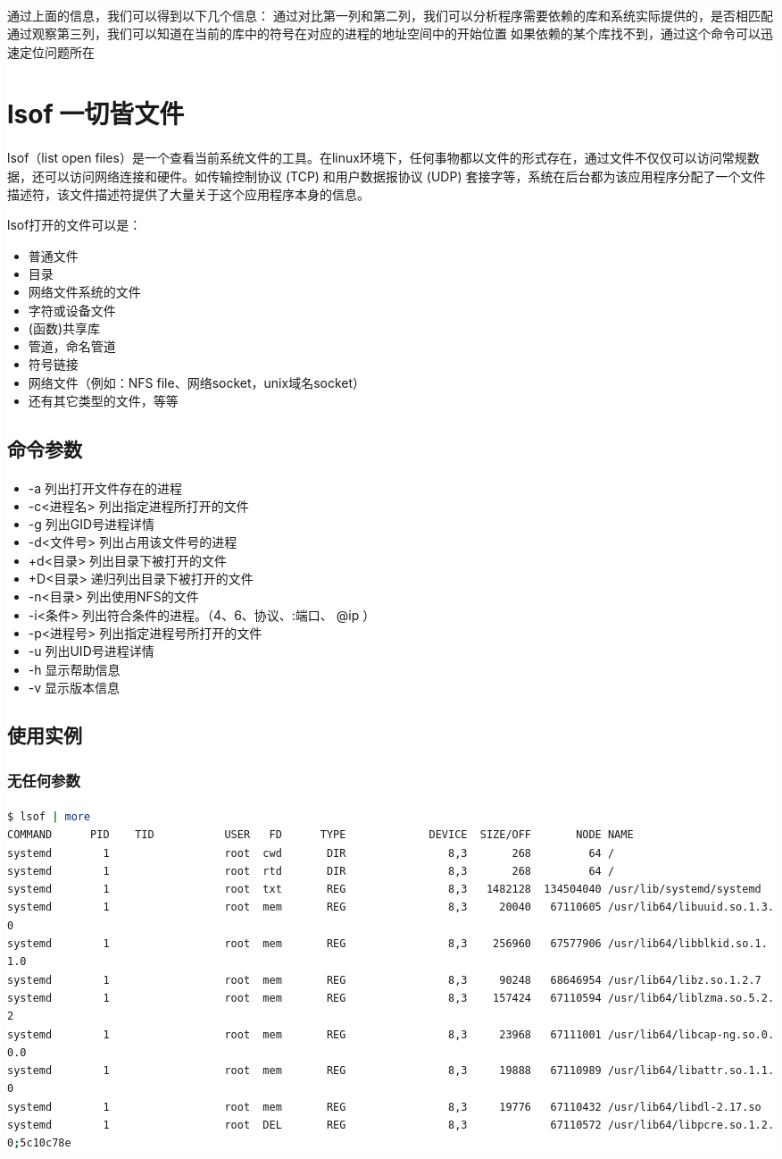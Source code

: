 通过上面的信息，我们可以得到以下几个信息：
通过对比第一列和第二列，我们可以分析程序需要依赖的库和系统实际提供的，是否相匹配
通过观察第三列，我们可以知道在当前的库中的符号在对应的进程的地址空间中的开始位置
如果依赖的某个库找不到，通过这个命令可以迅速定位问题所在

# lsof 一切皆文件
lsof（list open files）是一个查看当前系统文件的工具。在linux环境下，任何事物都以文件的形式存在，通过文件不仅仅可以访问常规数据，还可以访问网络连接和硬件。如传输控制协议 (TCP) 和用户数据报协议 (UDP) 套接字等，系统在后台都为该应用程序分配了一个文件描述符，该文件描述符提供了大量关于这个应用程序本身的信息。

lsof打开的文件可以是：

* 普通文件
* 目录
* 网络文件系统的文件
* 字符或设备文件
* (函数)共享库
* 管道，命名管道
* 符号链接
* 网络文件（例如：NFS file、网络socket，unix域名socket）
* 还有其它类型的文件，等等

## 命令参数
* -a 列出打开文件存在的进程
* -c<进程名> 列出指定进程所打开的文件
* -g 列出GID号进程详情
* -d<文件号> 列出占用该文件号的进程
* +d<目录> 列出目录下被打开的文件
* +D<目录> 递归列出目录下被打开的文件
* -n<目录> 列出使用NFS的文件
* -i<条件> 列出符合条件的进程。（4、6、协议、:端口、 @ip ）
* -p<进程号> 列出指定进程号所打开的文件
* -u 列出UID号进程详情
* -h 显示帮助信息
* -v 显示版本信息

## 使用实例
### 无任何参数
```bash
$ lsof | more
COMMAND      PID    TID           USER   FD      TYPE             DEVICE  SIZE/OFF       NODE NAME
systemd        1                  root  cwd       DIR                8,3       268         64 /
systemd        1                  root  rtd       DIR                8,3       268         64 /
systemd        1                  root  txt       REG                8,3   1482128  134504040 /usr/lib/systemd/systemd
systemd        1                  root  mem       REG                8,3     20040   67110605 /usr/lib64/libuuid.so.1.3.0
systemd        1                  root  mem       REG                8,3    256960   67577906 /usr/lib64/libblkid.so.1.1.0
systemd        1                  root  mem       REG                8,3     90248   68646954 /usr/lib64/libz.so.1.2.7
systemd        1                  root  mem       REG                8,3    157424   67110594 /usr/lib64/liblzma.so.5.2.2
systemd        1                  root  mem       REG                8,3     23968   67111001 /usr/lib64/libcap-ng.so.0.0.0
systemd        1                  root  mem       REG                8,3     19888   67110989 /usr/lib64/libattr.so.1.1.0
systemd        1                  root  mem       REG                8,3     19776   67110432 /usr/lib64/libdl-2.17.so
systemd        1                  root  DEL       REG                8,3             67110572 /usr/lib64/libpcre.so.1.2.0;5c10c78e
```